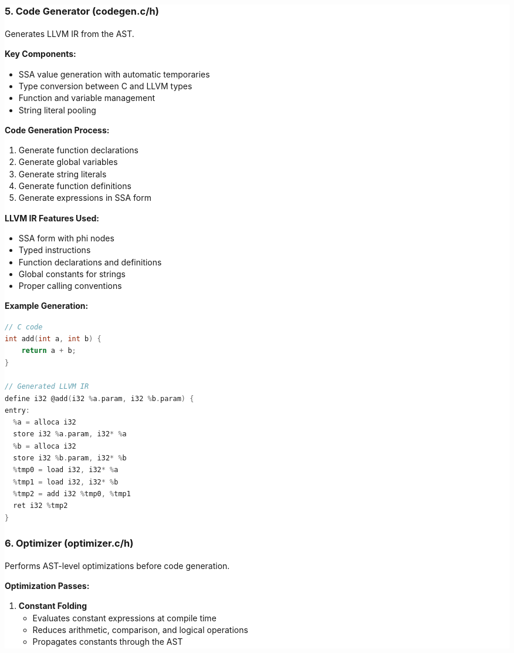 ### 5. Code Generator (codegen.c/h)

Generates LLVM IR from the AST.

**Key Components:**
- SSA value generation with automatic temporaries
- Type conversion between C and LLVM types
- Function and variable management
- String literal pooling

**Code Generation Process:**
1. Generate function declarations
2. Generate global variables
3. Generate string literals
4. Generate function definitions
5. Generate expressions in SSA form

**LLVM IR Features Used:**
- SSA form with phi nodes
- Typed instructions
- Function declarations and definitions
- Global constants for strings
- Proper calling conventions

**Example Generation:**
```c
// C code
int add(int a, int b) {
    return a + b;
}

// Generated LLVM IR
define i32 @add(i32 %a.param, i32 %b.param) {
entry:
  %a = alloca i32
  store i32 %a.param, i32* %a
  %b = alloca i32
  store i32 %b.param, i32* %b
  %tmp0 = load i32, i32* %a
  %tmp1 = load i32, i32* %b
  %tmp2 = add i32 %tmp0, %tmp1
  ret i32 %tmp2
}
```

### 6. Optimizer (optimizer.c/h)

Performs AST-level optimizations before code generation.

**Optimization Passes:**

1. **Constant Folding**
   - Evaluates constant expressions at compile time
   - Reduces arithmetic, comparison, and logical operations
   - Propagates constants through the AST
